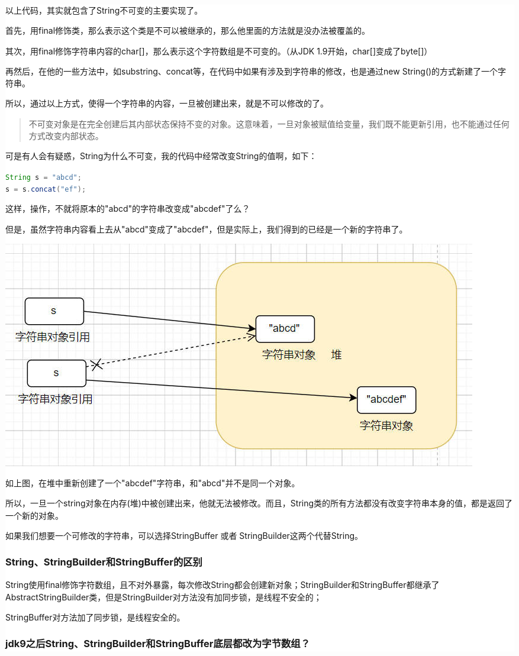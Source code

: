 以上代码，其实就包含了String不可变的主要实现了。

首先，用final修饰类，那么表示这个类是不可以被继承的，那么他里面的方法就是没办法被覆盖的。

其次，用final修饰字符串内容的char[]，那么表示这个字符数组是不可变的。（从JDK 1.9开始，char[]变成了byte[]）

再然后，在他的一些方法中，如substring、concat等，在代码中如果有涉及到字符串的修改，也是通过new String()的方式新建了一个字符串。

所以，通过以上方式，使得一个字符串的内容，一旦被创建出来，就是不可以修改的了。

> 不可变对象是在完全创建后其内部状态保持不变的对象。这意味着，一旦对象被赋值给变量，我们既不能更新引用，也不能通过任何方式改变内部状态。

可是有人会有疑惑，String为什么不可变，我的代码中经常改变String的值啊，如下：

```java
String s = "abcd";
s = s.concat("ef");
```

这样，操作，不就将原本的"abcd"的字符串改变成"abcdef"了么？

但是，虽然字符串内容看上去从"abcd"变成了"abcdef"，但是实际上，我们得到的已经是一个新的字符串了。

![](./pic/java/字符串修改.jpg)

如上图，在堆中重新创建了一个"abcdef"字符串，和"abcd"并不是同一个对象。

所以，一旦一个string对象在内存(堆)中被创建出来，他就无法被修改。而且，String类的所有方法都没有改变字符串本身的值，都是返回了一个新的对象。

如果我们想要一个可修改的字符串，可以选择StringBuffer 或者 StringBuilder这两个代替String。

### String、StringBuilder和StringBuffer的区别

String使用final修饰字符数组，且不对外暴露，每次修改String都会创建新对象；StringBuilder和StringBuffer都继承了AbstractStringBuilder类，但是StringBuilder对方法没有加同步锁，是线程不安全的；

StringBuffer对方法加了同步锁，是线程安全的。

### jdk9之后String、StringBuilder和StringBuffer底层都改为字节数组？
